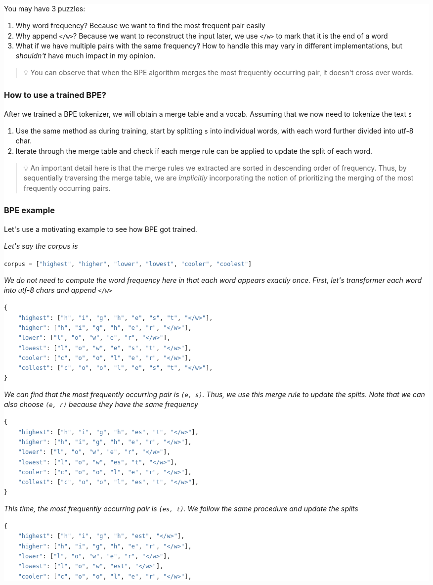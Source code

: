 You may have 3 puzzles:
1. Why word frequency? Because we want to find the most frequent pair easily
2. Why append `</w>`? Because we want to reconstruct the input later, we use `</w>` to mark that it is the end of a word
3. What if we have multiple pairs with the same frequency? How to handle this may vary in different implementations, but *shouldn't* have much impact in my opinion.

> 💡 You can observe that when the BPE algorithm merges the most frequently occurring pair, it doesn't cross over words.

### How to use a trained BPE?

After we trained a BPE tokenizer, we will obtain a merge table and a vocab. Assuming that we now need to tokenize the text `s`

1. Use the same method as during training, start by splitting `s` into individual words, with each word further divided into utf-8 char.
2. Iterate through the merge table and check if each merge rule can be applied to update the split of each word.

> 💡 An important detail here is that the merge rules we extracted are sorted in descending order of frequency. Thus, by sequentially traversing the merge table, we are *implicitly* incorporating the notion of prioritizing the merging of the most frequently occurring pairs.



### BPE example

Let's use a motivating example to see how BPE got trained.


*Let's say the corpus is*
```python
corpus = ["highest", "higher", "lower", "lowest", "cooler", "coolest"]
```

*We do not need to compute the word frequency here in that each word appears exactly once. First, let's transformer each word into utf-8 chars and append `</w>`*
```python
{
    "highest": ["h", "i", "g", "h", "e", "s", "t", "</w>"],
    "higher": ["h", "i", "g", "h", "e", "r", "</w>"],
    "lower": ["l", "o", "w", "e", "r", "</w>"],
    "lowest": ["l", "o", "w", "e", "s", "t", "</w>"],
    "cooler": ["c", "o", "o", "l", "e", "r", "</w>"],
    "collest": ["c", "o", "o", "l", "e", "s", "t", "</w>"],
}
```
*We can find that the most frequently occurring pair is `(e, s)`. Thus, we use this merge rule to update the splits. Note that we can also choose `(e, r)` because they have the same frequency*
```python
{
    "highest": ["h", "i", "g", "h", "es", "t", "</w>"],
    "higher": ["h", "i", "g", "h", "e", "r", "</w>"],
    "lower": ["l", "o", "w", "e", "r", "</w>"],
    "lowest": ["l", "o", "w", "es", "t", "</w>"],
    "cooler": ["c", "o", "o", "l", "e", "r", "</w>"],
    "collest": ["c", "o", "o", "l", "es", "t", "</w>"],
}
```
*This time, the most frequently occurring pair is `(es, t)`. We follow the same procedure and update the splits*
```python
{
    "highest": ["h", "i", "g", "h", "est", "</w>"],
    "higher": ["h", "i", "g", "h", "e", "r", "</w>"],
    "lower": ["l", "o", "w", "e", "r", "</w>"],
    "lowest": ["l", "o", "w", "est", "</w>"],
    "cooler": ["c", "o", "o", "l", "e", "r", "</w>"],
```